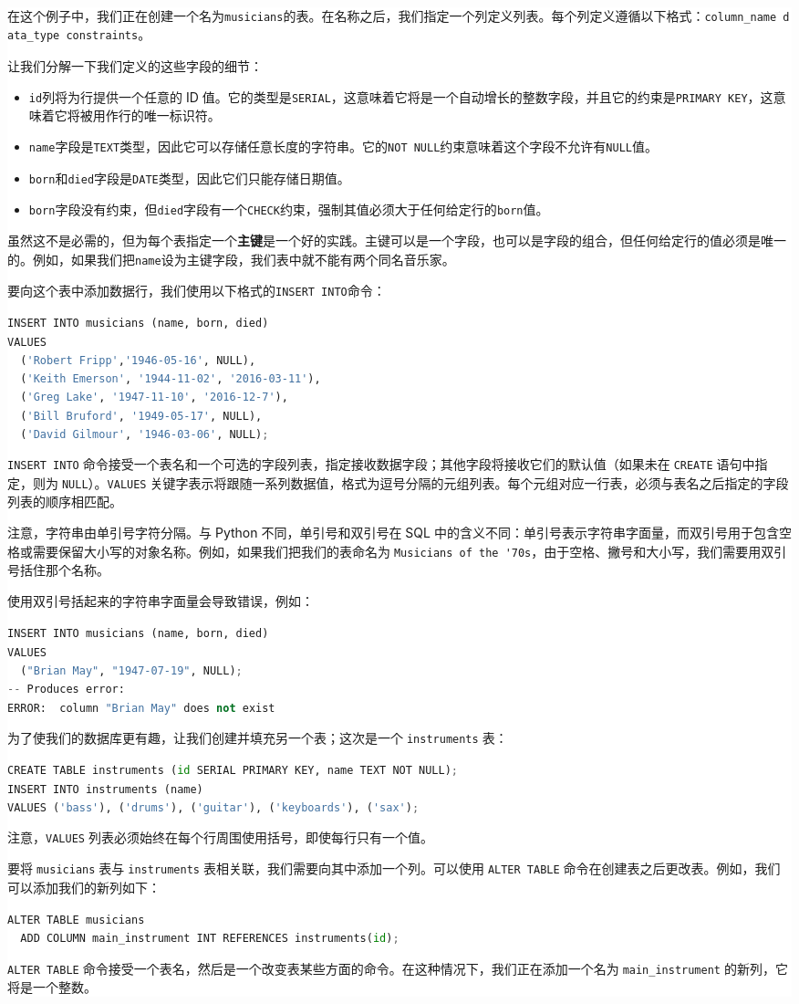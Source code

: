 在这个例子中，我们正在创建一个名为`musicians`的表。在名称之后，我们指定一个列定义列表。每个列定义遵循以下格式：`column_name data_type constraints`。

让我们分解一下我们定义的这些字段的细节：

+   `id`列将为行提供一个任意的 ID 值。它的类型是`SERIAL`，这意味着它将是一个自动增长的整数字段，并且它的约束是`PRIMARY KEY`，这意味着它将被用作行的唯一标识符。

+   `name`字段是`TEXT`类型，因此它可以存储任意长度的字符串。它的`NOT NULL`约束意味着这个字段不允许有`NULL`值。

+   `born`和`died`字段是`DATE`类型，因此它们只能存储日期值。

+   `born`字段没有约束，但`died`字段有一个`CHECK`约束，强制其值必须大于任何给定行的`born`值。

虽然这不是必需的，但为每个表指定一个**主键**是一个好的实践。主键可以是一个字段，也可以是字段的组合，但任何给定行的值必须是唯一的。例如，如果我们把`name`设为主键字段，我们表中就不能有两个同名音乐家。

要向这个表中添加数据行，我们使用以下格式的`INSERT INTO`命令：

```py
INSERT INTO musicians (name, born, died)
VALUES
  ('Robert Fripp','1946-05-16', NULL),
  ('Keith Emerson', '1944-11-02', '2016-03-11'),
  ('Greg Lake', '1947-11-10', '2016-12-7'),
  ('Bill Bruford', '1949-05-17', NULL),
  ('David Gilmour', '1946-03-06', NULL); 
```

`INSERT INTO` 命令接受一个表名和一个可选的字段列表，指定接收数据字段；其他字段将接收它们的默认值（如果未在 `CREATE` 语句中指定，则为 `NULL`）。`VALUES` 关键字表示将跟随一系列数据值，格式为逗号分隔的元组列表。每个元组对应一行表，必须与表名之后指定的字段列表的顺序相匹配。

注意，字符串由单引号字符分隔。与 Python 不同，单引号和双引号在 SQL 中的含义不同：单引号表示字符串字面量，而双引号用于包含空格或需要保留大小写的对象名称。例如，如果我们把我们的表命名为 `Musicians of the '70s`，由于空格、撇号和大小写，我们需要用双引号括住那个名称。

使用双引号括起来的字符串字面量会导致错误，例如：

```py
INSERT INTO musicians (name, born, died)
VALUES
  ("Brian May", "1947-07-19", NULL);
-- Produces error:
ERROR:  column "Brian May" does not exist 
```

为了使我们的数据库更有趣，让我们创建并填充另一个表；这次是一个 `instruments` 表：

```py
CREATE TABLE instruments (id SERIAL PRIMARY KEY, name TEXT NOT NULL);
INSERT INTO instruments (name)
VALUES ('bass'), ('drums'), ('guitar'), ('keyboards'), ('sax'); 
```

注意，`VALUES` 列表必须始终在每个行周围使用括号，即使每行只有一个值。

要将 `musicians` 表与 `instruments` 表相关联，我们需要向其中添加一个列。可以使用 `ALTER TABLE` 命令在创建表之后更改表。例如，我们可以添加我们的新列如下：

```py
ALTER TABLE musicians
  ADD COLUMN main_instrument INT REFERENCES instruments(id); 
```

`ALTER TABLE` 命令接受一个表名，然后是一个改变表某些方面的命令。在这种情况下，我们正在添加一个名为 `main_instrument` 的新列，它将是一个整数。

